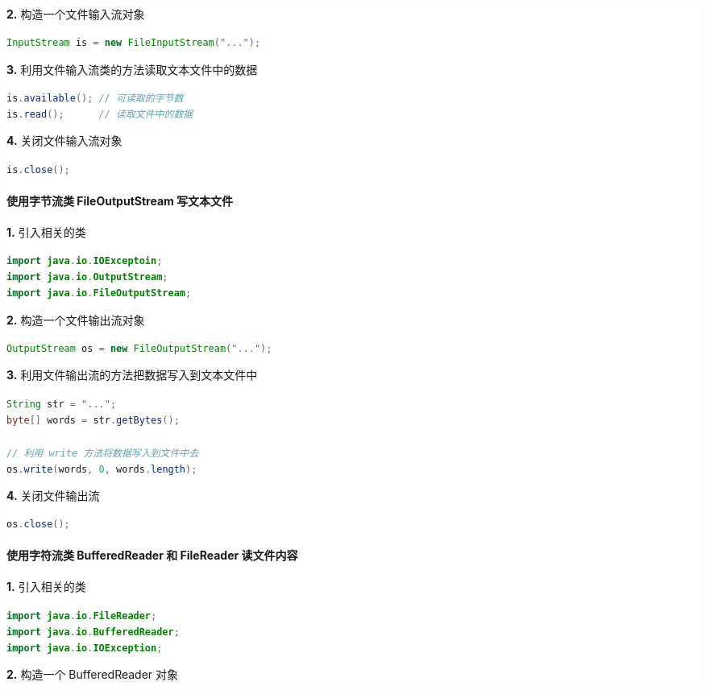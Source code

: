 **2.** 构造一个文件输入流对象

```java
InputStream is = new FileInputStream("...");
```

**3.** 利用文件输入流类的方法读取文本文件中的数据

```java
is.available(); // 可读取的字节数
is.read();      // 读取文件中的数据
```

**4.** 关闭文件输入流对象

```java
is.close();
```

#### 使用字节流类 FileOutputStream 写文本文件

**1.** 引入相关的类

```java
import java.io.IOExceptoin;
import java.io.OutputStream;
import java.io.FileOutputStream;
```

**2.** 构造一个文件输出流对象

```java
OutputStream os = new FileOutputStream("...");
```

**3.** 利用文件输出流的方法把数据写入到文本文件中

```java
String str = "...";
byte[] words = str.getBytes();

// 利用 write 方法将数据写入到文件中去
os.write(words, 0, words.length);
```

**4.** 关闭文件输出流

```java
os.close();
```

#### 使用字符流类 BufferedReader 和 FileReader 读文件内容

**1.** 引入相关的类

```java
import java.io.FileReader;
import java.io.BufferedReader;
import java.io.IOException;
```

**2.** 构造一个 BufferedReader 对象
